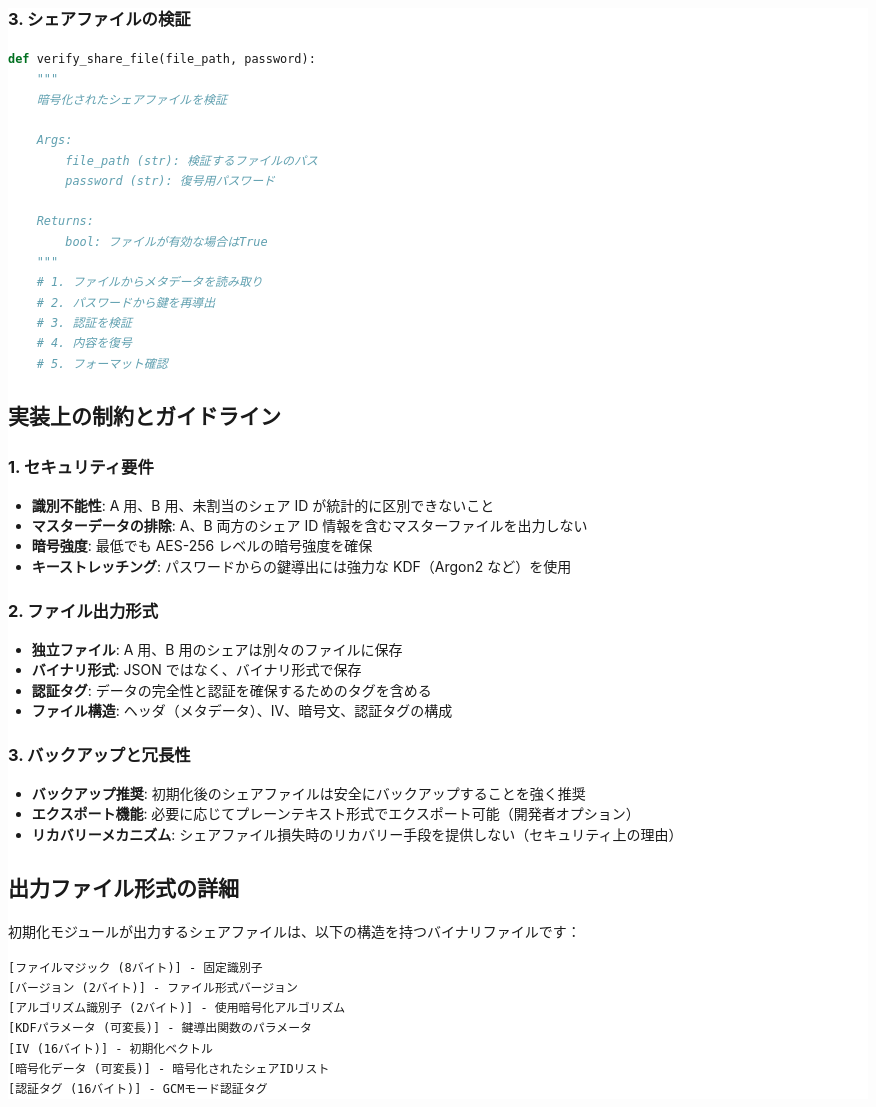 ### 3. シェアファイルの検証

```python
def verify_share_file(file_path, password):
    """
    暗号化されたシェアファイルを検証

    Args:
        file_path (str): 検証するファイルのパス
        password (str): 復号用パスワード

    Returns:
        bool: ファイルが有効な場合はTrue
    """
    # 1. ファイルからメタデータを読み取り
    # 2. パスワードから鍵を再導出
    # 3. 認証を検証
    # 4. 内容を復号
    # 5. フォーマット確認
```

## 実装上の制約とガイドライン

### 1. セキュリティ要件

- **識別不能性**: A 用、B 用、未割当のシェア ID が統計的に区別できないこと
- **マスターデータの排除**: A、B 両方のシェア ID 情報を含むマスターファイルを出力しない
- **暗号強度**: 最低でも AES-256 レベルの暗号強度を確保
- **キーストレッチング**: パスワードからの鍵導出には強力な KDF（Argon2 など）を使用

### 2. ファイル出力形式

- **独立ファイル**: A 用、B 用のシェアは別々のファイルに保存
- **バイナリ形式**: JSON ではなく、バイナリ形式で保存
- **認証タグ**: データの完全性と認証を確保するためのタグを含める
- **ファイル構造**: ヘッダ（メタデータ）、IV、暗号文、認証タグの構成

### 3. バックアップと冗長性

- **バックアップ推奨**: 初期化後のシェアファイルは安全にバックアップすることを強く推奨
- **エクスポート機能**: 必要に応じてプレーンテキスト形式でエクスポート可能（開発者オプション）
- **リカバリーメカニズム**: シェアファイル損失時のリカバリー手段を提供しない（セキュリティ上の理由）

## 出力ファイル形式の詳細

初期化モジュールが出力するシェアファイルは、以下の構造を持つバイナリファイルです：

```
[ファイルマジック (8バイト)] - 固定識別子
[バージョン (2バイト)] - ファイル形式バージョン
[アルゴリズム識別子 (2バイト)] - 使用暗号化アルゴリズム
[KDFパラメータ (可変長)] - 鍵導出関数のパラメータ
[IV (16バイト)] - 初期化ベクトル
[暗号化データ (可変長)] - 暗号化されたシェアIDリスト
[認証タグ (16バイト)] - GCMモード認証タグ
```
